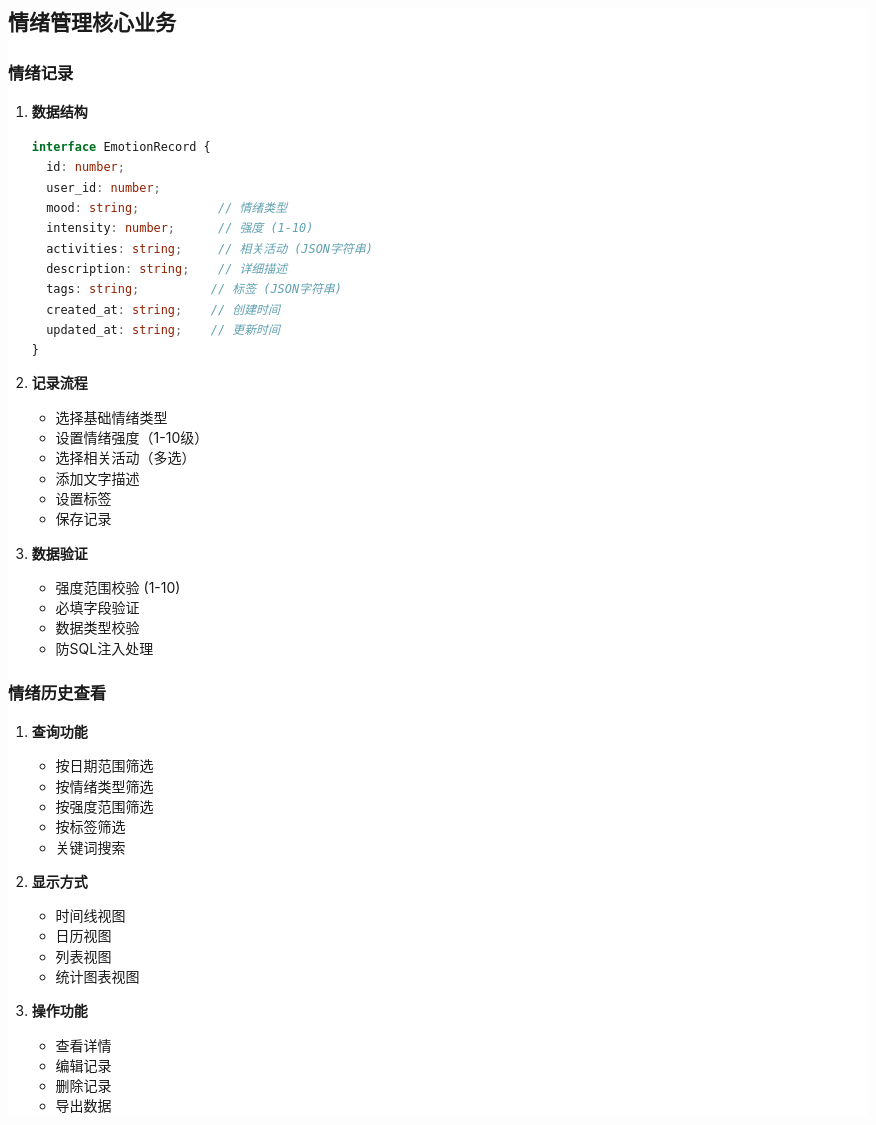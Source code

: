 ## 情绪管理核心业务

### 情绪记录
1. **数据结构**
   ```typescript
   interface EmotionRecord {
     id: number;
     user_id: number;
     mood: string;           // 情绪类型
     intensity: number;      // 强度 (1-10)
     activities: string;     // 相关活动 (JSON字符串)
     description: string;    // 详细描述
     tags: string;          // 标签 (JSON字符串)
     created_at: string;    // 创建时间
     updated_at: string;    // 更新时间
   }
   ```

2. **记录流程**
   - 选择基础情绪类型
   - 设置情绪强度（1-10级）
   - 选择相关活动（多选）
   - 添加文字描述
   - 设置标签
   - 保存记录

3. **数据验证**
   - 强度范围校验 (1-10)
   - 必填字段验证
   - 数据类型校验
   - 防SQL注入处理

### 情绪历史查看
1. **查询功能**
   - 按日期范围筛选
   - 按情绪类型筛选
   - 按强度范围筛选
   - 按标签筛选
   - 关键词搜索

2. **显示方式**
   - 时间线视图
   - 日历视图
   - 列表视图
   - 统计图表视图

3. **操作功能**
   - 查看详情
   - 编辑记录
   - 删除记录
   - 导出数据
